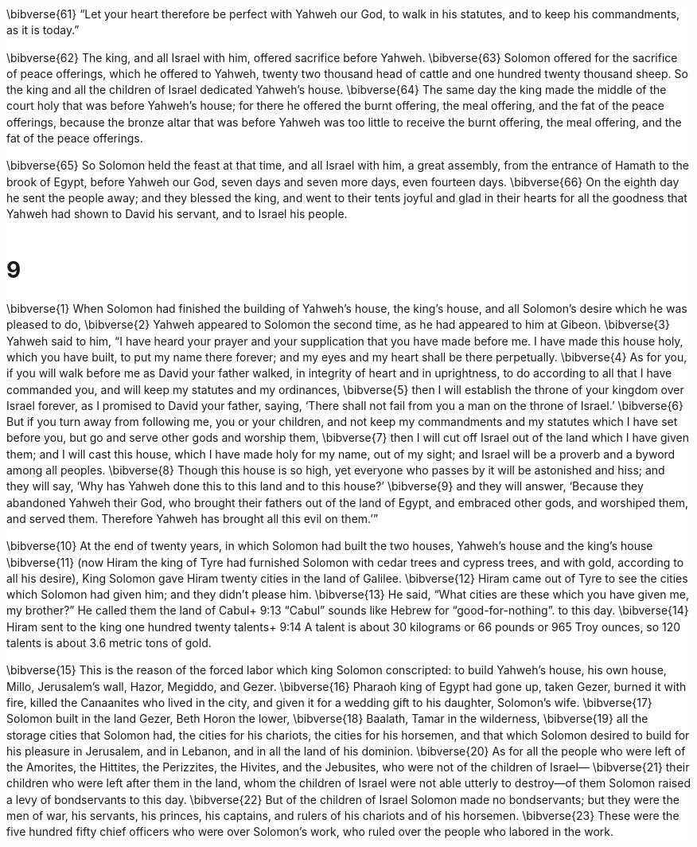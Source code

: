 \bibverse{61} “Let your heart therefore be perfect with Yahweh our God, to walk in his statutes, and to keep his commandments, as it is today.” 

\bibverse{62} The king, and all Israel with him, offered sacrifice before Yahweh. \bibverse{63} Solomon offered for the sacrifice of peace offerings, which he offered to Yahweh, twenty two thousand head of cattle and one hundred twenty thousand sheep. So the king and all the children of Israel dedicated Yahweh’s house. \bibverse{64} The same day the king made the middle of the court holy that was before Yahweh’s house; for there he offered the burnt offering, the meal offering, and the fat of the peace offerings, because the bronze altar that was before Yahweh was too little to receive the burnt offering, the meal offering, and the fat of the peace offerings. 

\bibverse{65} So Solomon held the feast at that time, and all Israel with him, a great assembly, from the entrance of Hamath to the brook of Egypt, before Yahweh our God, seven days and seven more days, even fourteen days. \bibverse{66} On the eighth day he sent the people away; and they blessed the king, and went to their tents joyful and glad in their hearts for all the goodness that Yahweh had shown to David his servant, and to Israel his people. 

# 9 
\bibverse{1} When Solomon had finished the building of Yahweh’s house, the king’s house, and all Solomon’s desire which he was pleased to do, \bibverse{2} Yahweh appeared to Solomon the second time, as he had appeared to him at Gibeon. \bibverse{3} Yahweh said to him, “I have heard your prayer and your supplication that you have made before me. I have made this house holy, which you have built, to put my name there forever; and my eyes and my heart shall be there perpetually. \bibverse{4} As for you, if you will walk before me as David your father walked, in integrity of heart and in uprightness, to do according to all that I have commanded you, and will keep my statutes and my ordinances, \bibverse{5} then I will establish the throne of your kingdom over Israel forever, as I promised to David your father, saying, ‘There shall not fail from you a man on the throne of Israel.’ \bibverse{6} But if you turn away from following me, you or your children, and not keep my commandments and my statutes which I have set before you, but go and serve other gods and worship them, \bibverse{7} then I will cut off Israel out of the land which I have given them; and I will cast this house, which I have made holy for my name, out of my sight; and Israel will be a proverb and a byword among all peoples. \bibverse{8} Though this house is so high, yet everyone who passes by it will be astonished and hiss; and they will say, ‘Why has Yahweh done this to this land and to this house?’ \bibverse{9} and they will answer, ‘Because they abandoned Yahweh their God, who brought their fathers out of the land of Egypt, and embraced other gods, and worshiped them, and served them. Therefore Yahweh has brought all this evil on them.’” 

\bibverse{10} At the end of twenty years, in which Solomon had built the two houses, Yahweh’s house and the king’s house \bibverse{11} (now Hiram the king of Tyre had furnished Solomon with cedar trees and cypress trees, and with gold, according to all his desire), King Solomon gave Hiram twenty cities in the land of Galilee. \bibverse{12} Hiram came out of Tyre to see the cities which Solomon had given him; and they didn’t please him. \bibverse{13} He said, “What cities are these which you have given me, my brother?” He called them the land of Cabul+ 9:13 “Cabul” sounds like Hebrew for “good-for-nothing”. to this day. \bibverse{14} Hiram sent to the king one hundred twenty talents+ 9:14 A talent is about 30 kilograms or 66 pounds or 965 Troy ounces, so 120 talents is about 3.6 metric tons of gold. 

\bibverse{15} This is the reason of the forced labor which king Solomon conscripted: to build Yahweh’s house, his own house, Millo, Jerusalem’s wall, Hazor, Megiddo, and Gezer. \bibverse{16} Pharaoh king of Egypt had gone up, taken Gezer, burned it with fire, killed the Canaanites who lived in the city, and given it for a wedding gift to his daughter, Solomon’s wife. \bibverse{17} Solomon built in the land Gezer, Beth Horon the lower, \bibverse{18} Baalath, Tamar in the wilderness, \bibverse{19} all the storage cities that Solomon had, the cities for his chariots, the cities for his horsemen, and that which Solomon desired to build for his pleasure in Jerusalem, and in Lebanon, and in all the land of his dominion. \bibverse{20} As for all the people who were left of the Amorites, the Hittites, the Perizzites, the Hivites, and the Jebusites, who were not of the children of Israel— \bibverse{21} their children who were left after them in the land, whom the children of Israel were not able utterly to destroy—of them Solomon raised a levy of bondservants to this day. \bibverse{22} But of the children of Israel Solomon made no bondservants; but they were the men of war, his servants, his princes, his captains, and rulers of his chariots and of his horsemen. \bibverse{23} These were the five hundred fifty chief officers who were over Solomon’s work, who ruled over the people who labored in the work. 
